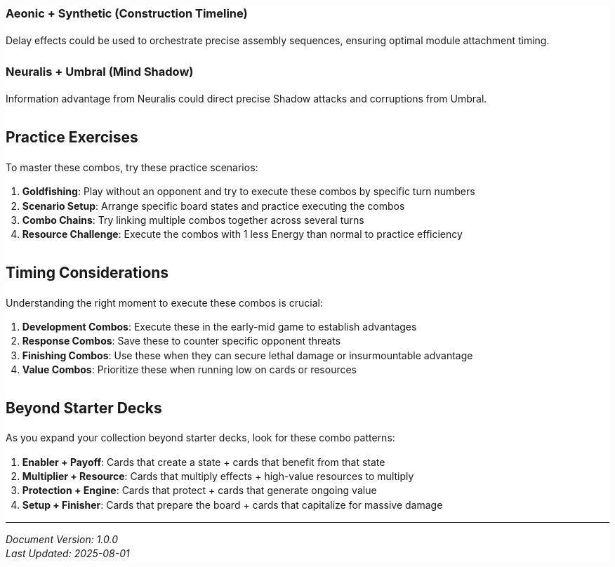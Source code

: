 ### Aeonic + Synthetic (Construction Timeline)

Delay effects could be used to orchestrate precise assembly sequences, ensuring optimal module attachment timing.

### Neuralis + Umbral (Mind Shadow)

Information advantage from Neuralis could direct precise Shadow attacks and corruptions from Umbral.

## Practice Exercises

To master these combos, try these practice scenarios:

1. **Goldfishing**: Play without an opponent and try to execute these combos by specific turn numbers
2. **Scenario Setup**: Arrange specific board states and practice executing the combos
3. **Combo Chains**: Try linking multiple combos together across several turns
4. **Resource Challenge**: Execute the combos with 1 less Energy than normal to practice efficiency

## Timing Considerations

Understanding the right moment to execute these combos is crucial:

1. **Development Combos**: Execute these in the early-mid game to establish advantages
2. **Response Combos**: Save these to counter specific opponent threats
3. **Finishing Combos**: Use these when they can secure lethal damage or insurmountable advantage
4. **Value Combos**: Prioritize these when running low on cards or resources

## Beyond Starter Decks

As you expand your collection beyond starter decks, look for these combo patterns:

1. **Enabler + Payoff**: Cards that create a state + cards that benefit from that state
2. **Multiplier + Resource**: Cards that multiply effects + high-value resources to multiply
3. **Protection + Engine**: Cards that protect + cards that generate ongoing value
4. **Setup + Finisher**: Cards that prepare the board + cards that capitalize for massive damage

---

*Document Version: 1.0.0*  
*Last Updated: 2025-08-01*
